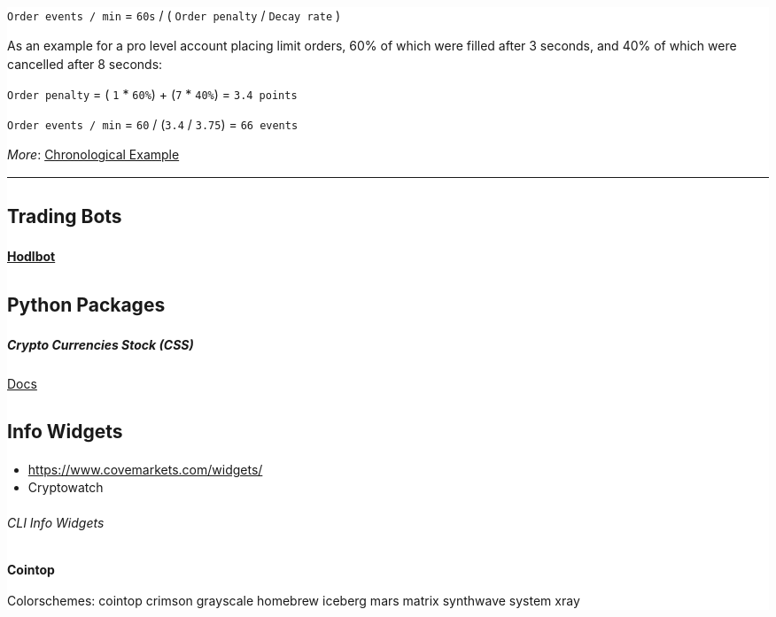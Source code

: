 `Order events / min` = `60s` / ( `Order penalty` / `Decay rate` )


As an example for a pro level account placing limit orders, 60% of which were filled after 3 seconds, and 40% of which were cancelled after 8 seconds:

`Order penalty` = ( `1` * `60%`) + (`7` * `40%`) = `3.4 points`

`Order events / min` = `60` / (`3.4` / `3.75`) = `66 events` 


*More*: [Chronological Example](https://support.kraken.com/hc/article_attachments/360060402751/Screenshot_2020-06-24_at_07.37.59.png)


--------------


<a name="trading-bots"/>

## Trading Bots

#### [Hodlbot](https://www.hodlbot.io/)



<a name="Python-Packages"/>

## Python Packages

<a name="CSS"/>

##### Crypto Currencies Stock (CSS)


[Docs](https://cryptocurrenciesstocks.readthedocs.io/index.html)




<a name="Info-Widgets"/>

## Info Widgets

- https://www.covemarkets.com/widgets/
- Cryptowatch


<a name="CLI-info-widgets"/>
 
###### CLI Info Widgets

**Cointop**

Colorschemes:
cointop
crimson
grayscale
homebrew
iceberg
mars
matrix
synthwave
system
xray
